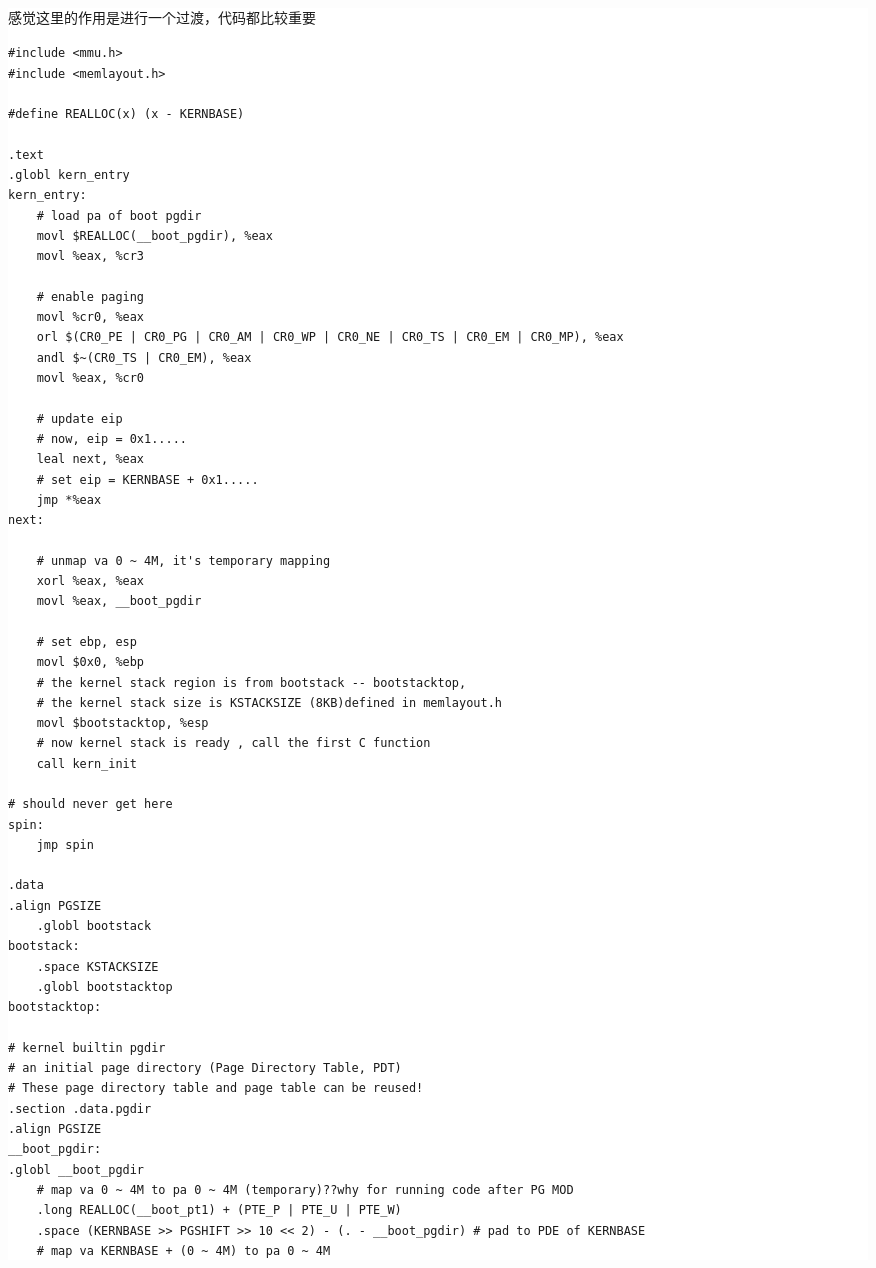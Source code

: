 

感觉这里的作用是进行一个过渡，代码都比较重要

```assembly
#include <mmu.h>
#include <memlayout.h>

#define REALLOC(x) (x - KERNBASE)

.text
.globl kern_entry
kern_entry:
    # load pa of boot pgdir
    movl $REALLOC(__boot_pgdir), %eax
    movl %eax, %cr3

    # enable paging
    movl %cr0, %eax
    orl $(CR0_PE | CR0_PG | CR0_AM | CR0_WP | CR0_NE | CR0_TS | CR0_EM | CR0_MP), %eax
    andl $~(CR0_TS | CR0_EM), %eax
    movl %eax, %cr0

    # update eip
    # now, eip = 0x1.....
    leal next, %eax
    # set eip = KERNBASE + 0x1.....
    jmp *%eax
next:

    # unmap va 0 ~ 4M, it's temporary mapping
    xorl %eax, %eax
    movl %eax, __boot_pgdir

    # set ebp, esp
    movl $0x0, %ebp
    # the kernel stack region is from bootstack -- bootstacktop,
    # the kernel stack size is KSTACKSIZE (8KB)defined in memlayout.h
    movl $bootstacktop, %esp
    # now kernel stack is ready , call the first C function
    call kern_init

# should never get here
spin:
    jmp spin

.data
.align PGSIZE
    .globl bootstack
bootstack:
    .space KSTACKSIZE
    .globl bootstacktop
bootstacktop:

# kernel builtin pgdir
# an initial page directory (Page Directory Table, PDT)
# These page directory table and page table can be reused!
.section .data.pgdir
.align PGSIZE
__boot_pgdir:
.globl __boot_pgdir
    # map va 0 ~ 4M to pa 0 ~ 4M (temporary)??why for running code after PG MOD
    .long REALLOC(__boot_pt1) + (PTE_P | PTE_U | PTE_W)
    .space (KERNBASE >> PGSHIFT >> 10 << 2) - (. - __boot_pgdir) # pad to PDE of KERNBASE
    # map va KERNBASE + (0 ~ 4M) to pa 0 ~ 4M
```